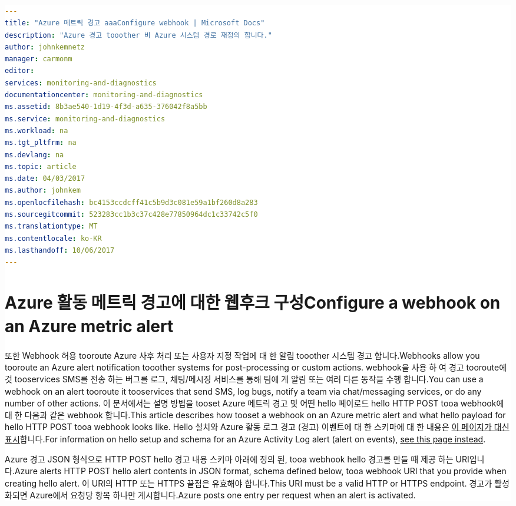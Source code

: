 ```yaml
---
title: "Azure 메트릭 경고 aaaConfigure webhook | Microsoft Docs"
description: "Azure 경고 tooother 비 Azure 시스템 경로 재정의 합니다."
author: johnkemnetz
manager: carmonm
editor: 
services: monitoring-and-diagnostics
documentationcenter: monitoring-and-diagnostics
ms.assetid: 8b3ae540-1d19-4f3d-a635-376042f8a5bb
ms.service: monitoring-and-diagnostics
ms.workload: na
ms.tgt_pltfrm: na
ms.devlang: na
ms.topic: article
ms.date: 04/03/2017
ms.author: johnkem
ms.openlocfilehash: bc4153ccdcff41c5b9d3c081e59a1bf260d8a283
ms.sourcegitcommit: 523283cc1b3c37c428e77850964dc1c33742c5f0
ms.translationtype: MT
ms.contentlocale: ko-KR
ms.lasthandoff: 10/06/2017
---
```

# <a name="configure-a-webhook-on-an-azure-metric-alert"></a><span data-ttu-id="5617f-103">Azure 활동 메트릭 경고에 대한 웹후크 구성</span><span class="sxs-lookup"><span data-stu-id="5617f-103">Configure a webhook on an Azure metric alert</span></span>
<span data-ttu-id="5617f-104">또한 Webhook 허용 tooroute Azure 사후 처리 또는 사용자 지정 작업에 대 한 알림 tooother 시스템 경고 합니다.</span><span class="sxs-lookup"><span data-stu-id="5617f-104">Webhooks allow you tooroute an Azure alert notification tooother systems for post-processing or custom actions.</span></span> <span data-ttu-id="5617f-105">webhook을 사용 하 여 경고 tooroute에 것 tooservices SMS를 전송 하는 버그를 로그, 채팅/메시징 서비스를 통해 팀에 게 알림 또는 여러 다른 동작을 수행 합니다.</span><span class="sxs-lookup"><span data-stu-id="5617f-105">You can use a webhook on an alert tooroute it tooservices that send SMS, log bugs, notify a team via chat/messaging services, or do any number of other actions.</span></span> <span data-ttu-id="5617f-106">이 문서에서는 설명 방법을 tooset Azure 메트릭 경고 및 어떤 hello 페이로드 hello HTTP POST tooa webhook에 대 한 다음과 같은 webhook 합니다.</span><span class="sxs-lookup"><span data-stu-id="5617f-106">This article describes how tooset a webhook on an Azure metric alert and what hello payload for hello HTTP POST tooa webhook looks like.</span></span> <span data-ttu-id="5617f-107">Hello 설치와 Azure 활동 로그 경고 (경고) 이벤트에 대 한 스키마에 대 한 내용은 [이 페이지가 대신 표시](insights-auditlog-to-webhook-email.md)합니다.</span><span class="sxs-lookup"><span data-stu-id="5617f-107">For information on hello setup and schema for an Azure Activity Log alert (alert on events), [see this page instead](insights-auditlog-to-webhook-email.md).</span></span>

<span data-ttu-id="5617f-108">Azure 경고 JSON 형식으로 HTTP POST hello 경고 내용 스키마 아래에 정의 된, tooa webhook hello 경고를 만들 때 제공 하는 URI입니다.</span><span class="sxs-lookup"><span data-stu-id="5617f-108">Azure alerts HTTP POST hello alert contents in JSON format, schema defined below, tooa webhook URI that you provide when creating hello alert.</span></span> <span data-ttu-id="5617f-109">이 URI의 HTTP 또는 HTTPS 끝점은 유효해야 합니다.</span><span class="sxs-lookup"><span data-stu-id="5617f-109">This URI must be a valid HTTP or HTTPS endpoint.</span></span> <span data-ttu-id="5617f-110">경고가 활성화되면 Azure에서 요청당 항목 하나만 게시합니다.</span><span class="sxs-lookup"><span data-stu-id="5617f-110">Azure posts one entry per request when an alert is activated.</span></span>
